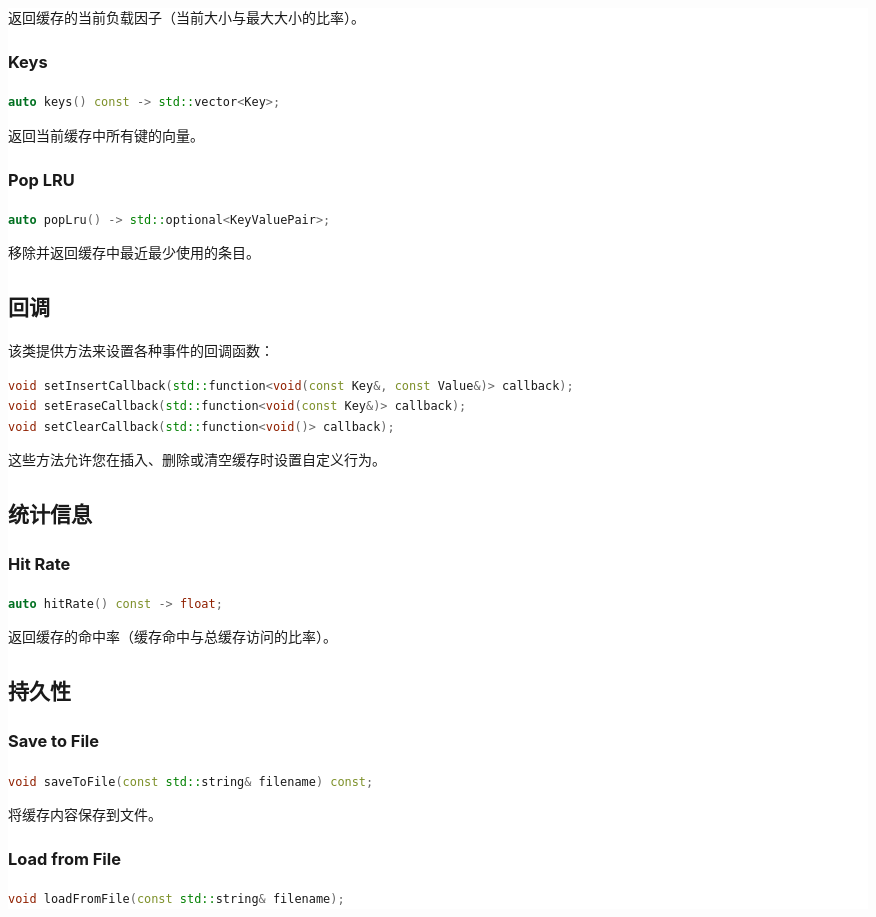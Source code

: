 返回缓存的当前负载因子（当前大小与最大大小的比率）。

### Keys

```cpp
auto keys() const -> std::vector<Key>;
```

返回当前缓存中所有键的向量。

### Pop LRU

```cpp
auto popLru() -> std::optional<KeyValuePair>;
```

移除并返回缓存中最近最少使用的条目。

## 回调

该类提供方法来设置各种事件的回调函数：

```cpp
void setInsertCallback(std::function<void(const Key&, const Value&)> callback);
void setEraseCallback(std::function<void(const Key&)> callback);
void setClearCallback(std::function<void()> callback);
```

这些方法允许您在插入、删除或清空缓存时设置自定义行为。

## 统计信息

### Hit Rate

```cpp
auto hitRate() const -> float;
```

返回缓存的命中率（缓存命中与总缓存访问的比率）。

## 持久性

### Save to File

```cpp
void saveToFile(const std::string& filename) const;
```

将缓存内容保存到文件。

### Load from File

```cpp
void loadFromFile(const std::string& filename);
```
